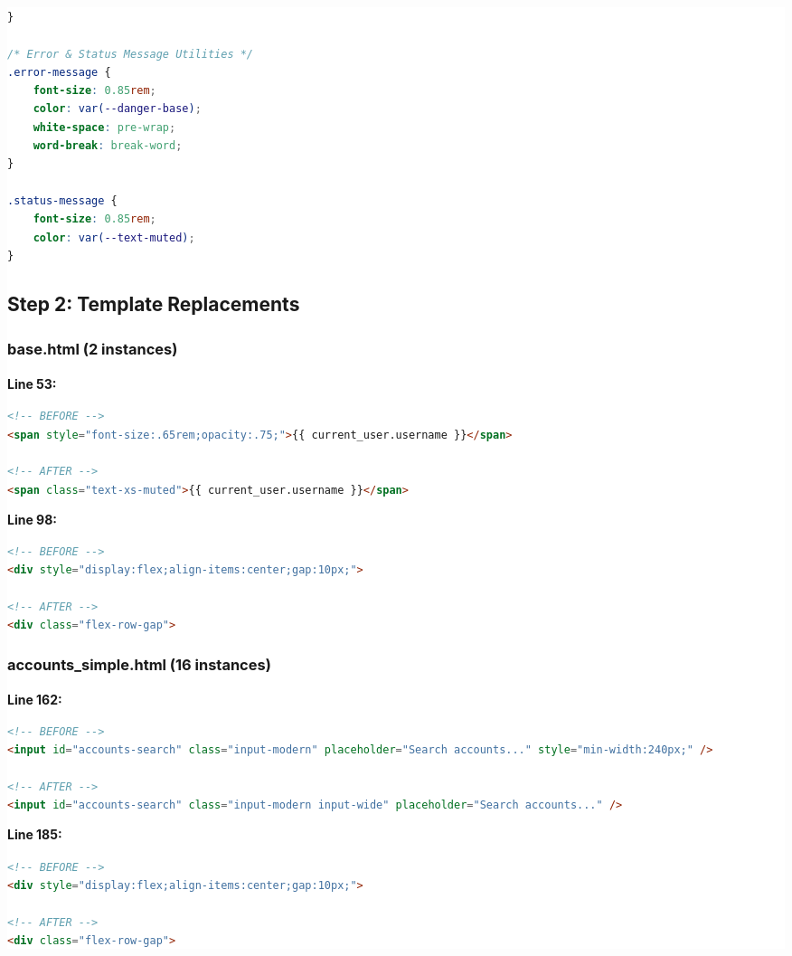 ```css
}

/* Error & Status Message Utilities */
.error-message {
    font-size: 0.85rem;
    color: var(--danger-base);
    white-space: pre-wrap;
    word-break: break-word;
}

.status-message {
    font-size: 0.85rem;
    color: var(--text-muted);
}
```

## Step 2: Template Replacements

### base.html (2 instances)

**Line 53:**
```html
<!-- BEFORE -->
<span style="font-size:.65rem;opacity:.75;">{{ current_user.username }}</span>

<!-- AFTER -->
<span class="text-xs-muted">{{ current_user.username }}</span>
```

**Line 98:**
```html
<!-- BEFORE -->
<div style="display:flex;align-items:center;gap:10px;">

<!-- AFTER -->
<div class="flex-row-gap">
```

### accounts_simple.html (16 instances)

**Line 162:**
```html
<!-- BEFORE -->
<input id="accounts-search" class="input-modern" placeholder="Search accounts..." style="min-width:240px;" />

<!-- AFTER -->
<input id="accounts-search" class="input-modern input-wide" placeholder="Search accounts..." />
```

**Line 185:**
```html
<!-- BEFORE -->
<div style="display:flex;align-items:center;gap:10px;">

<!-- AFTER -->
<div class="flex-row-gap">
```

